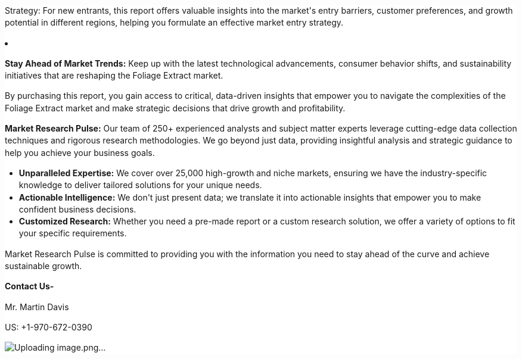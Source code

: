 Strategy:</strong> For new entrants, this report offers valuable insights into the market's entry barriers, customer preferences, and growth potential in different regions, helping you formulate an effective market entry strategy.</p></li><li><p><strong>Stay Ahead of Market Trends:</strong> Keep up with the latest technological advancements, consumer behavior shifts, and sustainability initiatives that are reshaping the Foliage Extract market.</p></li></ol><p>By purchasing this report, you gain access to critical, data-driven insights that empower you to navigate the complexities of the Foliage Extract market and make strategic decisions that drive growth and profitability.</p><p><strong>Market Research Pulse:</strong>&nbsp;Our team of 250+ experienced analysts and subject matter experts leverage cutting-edge data collection techniques and rigorous research methodologies. We go beyond just data, providing insightful analysis and strategic guidance to help you achieve your business goals.</p><ul><li><strong>Unparalleled Expertise:</strong>&nbsp;We cover over 25,000 high-growth and niche markets, ensuring we have the industry-specific knowledge to deliver tailored solutions for your unique needs.</li><li><strong>Actionable Intelligence:</strong>&nbsp;We don't just present data; we translate it into actionable insights that empower you to make confident business decisions.</li><li><strong>Customized Research:</strong>&nbsp;Whether you need a pre-made report or a custom research solution, we offer a variety of options to fit your specific requirements.</li></ul><p>Market Research Pulse is committed to providing you with the information you need to stay ahead of the curve and achieve sustainable growth.</p><p><strong>Contact Us-</strong></p><p>Mr. Martin Davis</p><p>US: +1-970-672-0390</p>
![Uploading image.png…]()
